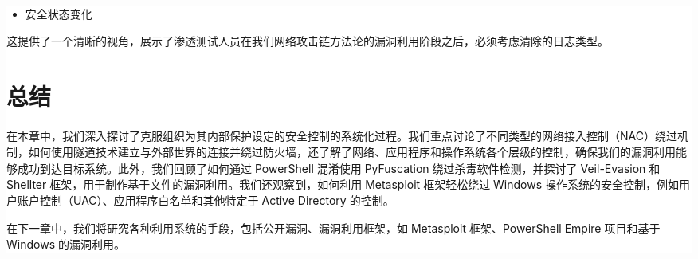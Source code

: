 +   安全状态变化

这提供了一个清晰的视角，展示了渗透测试人员在我们网络攻击链方法论的漏洞利用阶段之后，必须考虑清除的日志类型。

# 总结

在本章中，我们深入探讨了克服组织为其内部保护设定的安全控制的系统化过程。我们重点讨论了不同类型的网络接入控制（NAC）绕过机制，如何使用隧道技术建立与外部世界的连接并绕过防火墙，还了解了网络、应用程序和操作系统各个层级的控制，确保我们的漏洞利用能够成功到达目标系统。此外，我们回顾了如何通过 PowerShell 混淆使用 PyFuscation 绕过杀毒软件检测，并探讨了 Veil-Evasion 和 Shellter 框架，用于制作基于文件的漏洞利用。我们还观察到，如何利用 Metasploit 框架轻松绕过 Windows 操作系统的安全控制，例如用户账户控制（UAC）、应用程序白名单和其他特定于 Active Directory 的控制。

在下一章中，我们将研究各种利用系统的手段，包括公开漏洞、漏洞利用框架，如 Metasploit 框架、PowerShell Empire 项目和基于 Windows 的漏洞利用。
